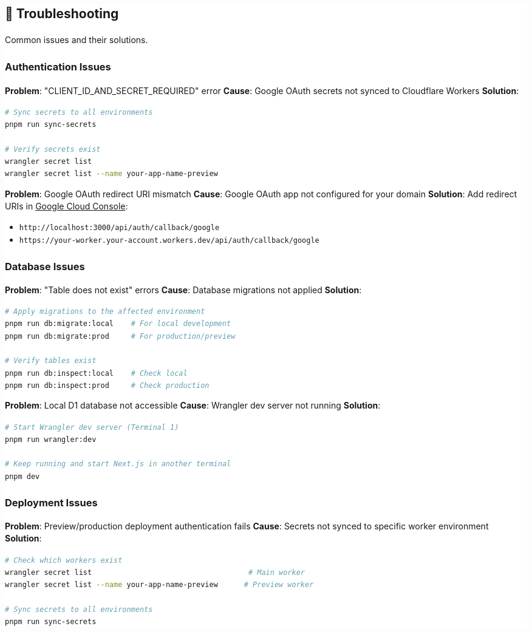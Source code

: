 ## 🐛 Troubleshooting

Common issues and their solutions.

### Authentication Issues

**Problem**: "CLIENT_ID_AND_SECRET_REQUIRED" error
**Cause**: Google OAuth secrets not synced to Cloudflare Workers
**Solution**:
```bash
# Sync secrets to all environments
pnpm run sync-secrets

# Verify secrets exist
wrangler secret list
wrangler secret list --name your-app-name-preview
```

**Problem**: Google OAuth redirect URI mismatch
**Cause**: Google OAuth app not configured for your domain
**Solution**: Add redirect URIs in [Google Cloud Console](https://console.cloud.google.com/):
- `http://localhost:3000/api/auth/callback/google`
- `https://your-worker.your-account.workers.dev/api/auth/callback/google`

### Database Issues

**Problem**: "Table does not exist" errors
**Cause**: Database migrations not applied
**Solution**:
```bash
# Apply migrations to the affected environment
pnpm run db:migrate:local    # For local development
pnpm run db:migrate:prod     # For production/preview

# Verify tables exist
pnpm run db:inspect:local    # Check local
pnpm run db:inspect:prod     # Check production
```

**Problem**: Local D1 database not accessible
**Cause**: Wrangler dev server not running
**Solution**:
```bash
# Start Wrangler dev server (Terminal 1)
pnpm run wrangler:dev

# Keep running and start Next.js in another terminal
pnpm dev
```

### Deployment Issues

**Problem**: Preview/production deployment authentication fails
**Cause**: Secrets not synced to specific worker environment
**Solution**:
```bash
# Check which workers exist
wrangler secret list                                    # Main worker
wrangler secret list --name your-app-name-preview      # Preview worker

# Sync secrets to all environments
pnpm run sync-secrets
```
